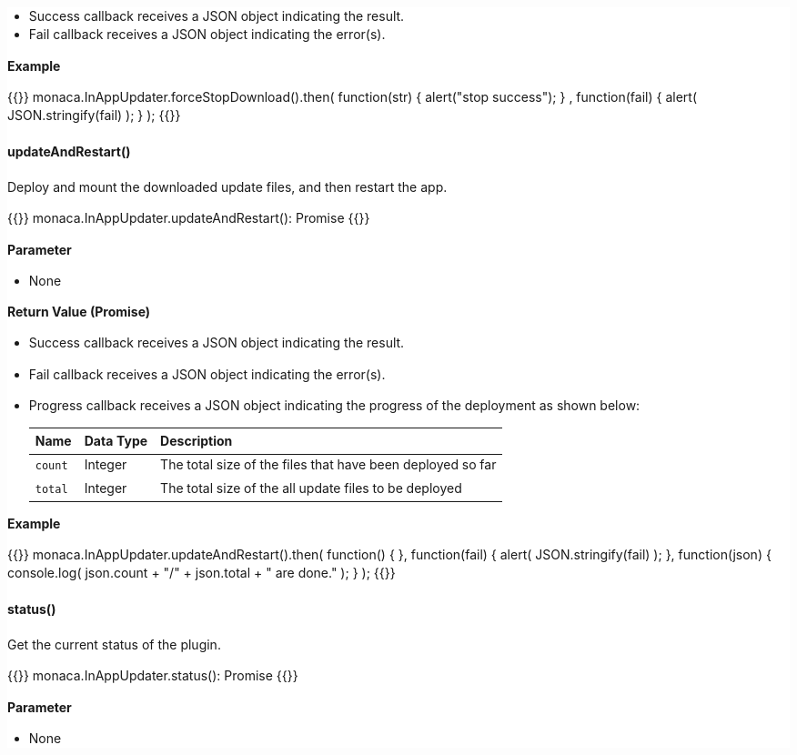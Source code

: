 -   Success callback receives a JSON object indicating the result.
-   Fail callback receives a JSON object indicating the error(s).

**Example**

{{<highlight javascript>}}
monaca.InAppUpdater.forceStopDownload().then(
    function(str) { alert("stop success"); } ,
    function(fail) { alert( JSON.stringify(fail) ); }
);
{{</highlight>}}

####  updateAndRestart()

Deploy and mount the downloaded update files, and then restart the app.

{{<highlight javascript>}}
monaca.InAppUpdater.updateAndRestart(): Promise
{{</highlight>}}

**Parameter**

- None

**Return Value (Promise)**

-   Success callback receives a JSON object indicating the result.

-   Fail callback receives a JSON object indicating the error(s).

-   Progress callback receives a JSON object indicating the progress of the deployment as shown below:

    Name | Data Type | Description
    -----|-----------|----------------------
    `count` | Integer | The total size of the files that have been deployed so far
    `total` | Integer | The total size of the all update files to be deployed

**Example**

{{<highlight javascript>}}
monaca.InAppUpdater.updateAndRestart().then(
    function() { },
    function(fail) { alert( JSON.stringify(fail) ); },
    function(json) { console.log( json.count + "/" + json.total + " are done." ); }
);
{{</highlight>}}

####  status()

Get the current status of the plugin.

{{<highlight javascript>}}
monaca.InAppUpdater.status(): Promise
{{</highlight>}}

**Parameter**

- None
